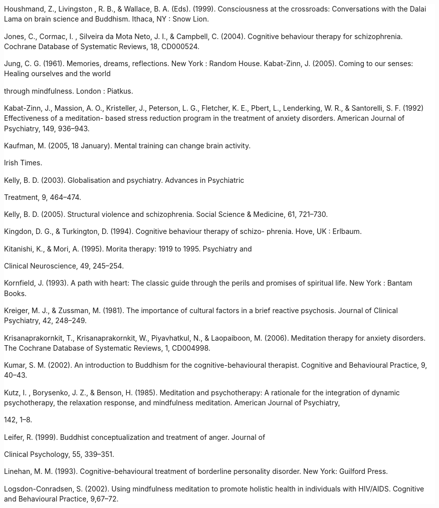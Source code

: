 Houshmand, Z., Livingston , R. B., & Wallace, B. A. \(Eds\). \(1999\). Consciousness at the crossroads: Conversations with the Dalai Lama on brain science and Buddhism. Ithaca, NY : Snow Lion.

Jones, C., Cormac, I. , Silveira da Mota Neto, J. I., & Campbell, C. \(2004\). Cognitive behaviour therapy for schizophrenia. Cochrane Database of Systematic Reviews, 18, CD000524.

Jung, C. G. \(1961\). Memories, dreams, reflections. New York : Random House. Kabat-Zinn, J. \(2005\). Coming to our senses: Healing ourselves and the world

through mindfulness. London : Piatkus.

Kabat-Zinn, J., Massion, A. O., Kristeller, J., Peterson, L. G., Fletcher, K. E., Pbert, L., Lenderking, W. R., & Santorelli, S. F. \(1992\) Effectiveness of a meditation- based stress reduction program in the treatment of anxiety disorders. American Journal of Psychiatry, 149, 936–943.

Kaufman, M. \(2005, 18 January\). Mental training can change brain activity.

Irish Times.

Kelly, B. D. \(2003\). Globalisation and psychiatry. Advances in Psychiatric

Treatment, 9, 464–474.

Kelly, B. D. \(2005\). Structural violence and schizophrenia. Social Science & Medicine, 61, 721–730.

Kingdon, D. G., & Turkington, D. \(1994\). Cognitive behaviour therapy of schizo- phrenia. Hove, UK : Erlbaum.

Kitanishi, K., & Mori, A. \(1995\). Morita therapy: 1919 to 1995. Psychiatry and

Clinical Neuroscience, 49, 245–254.

Kornfield, J. \(1993\). A path with heart: The classic guide through the perils and promises of spiritual life. New York : Bantam Books.

Kreiger, M. J., & Zussman, M. \(1981\). The importance of cultural factors in a brief reactive psychosis. Journal of Clinical Psychiatry, 42, 248–249.

Krisanaprakornkit, T., Krisanaprakornkit, W., Piyavhatkul, N., & Laopaiboon, M. \(2006\). Meditation therapy for anxiety disorders. The Cochrane Database of Systematic Reviews, 1, CD004998.

Kumar, S. M. \(2002\). An introduction to Buddhism for the cognitive-behavioural therapist. Cognitive and Behavioural Practice, 9, 40–43.

Kutz, I. , Borysenko, J. Z., & Benson, H. \(1985\). Meditation and psychotherapy: A rationale for the integration of dynamic psychotherapy, the relaxation response, and mindfulness meditation. American Journal of Psychiatry,

142, 1–8.

Leifer, R. \(1999\). Buddhist conceptualization and treatment of anger. Journal of

Clinical Psychology, 55, 339–351.

Linehan, M. M. \(1993\). Cognitive-behavioural treatment of borderline personality disorder. New York: Guilford Press.

Logsdon-Conradsen, S. \(2002\). Using mindfulness meditation to promote holistic health in individuals with HIV/AIDS. Cognitive and Behavioural Practice, 9,67–72.
